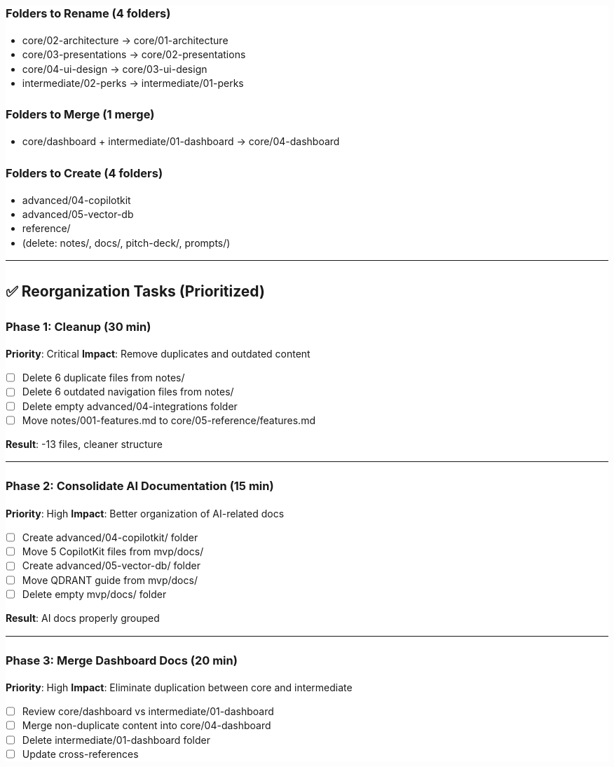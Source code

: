 ### Folders to Rename (4 folders)
- core/02-architecture → core/01-architecture
- core/03-presentations → core/02-presentations
- core/04-ui-design → core/03-ui-design
- intermediate/02-perks → intermediate/01-perks

### Folders to Merge (1 merge)
- core/dashboard + intermediate/01-dashboard → core/04-dashboard

### Folders to Create (4 folders)
- advanced/04-copilotkit
- advanced/05-vector-db
- reference/
- (delete: notes/, docs/, pitch-deck/, prompts/)

---

## ✅ Reorganization Tasks (Prioritized)

### Phase 1: Cleanup (30 min)
**Priority**: Critical
**Impact**: Remove duplicates and outdated content

- [ ] Delete 6 duplicate files from notes/
- [ ] Delete 6 outdated navigation files from notes/
- [ ] Delete empty advanced/04-integrations folder
- [ ] Move notes/001-features.md to core/05-reference/features.md

**Result**: -13 files, cleaner structure

---

### Phase 2: Consolidate AI Documentation (15 min)
**Priority**: High
**Impact**: Better organization of AI-related docs

- [ ] Create advanced/04-copilotkit/ folder
- [ ] Move 5 CopilotKit files from mvp/docs/
- [ ] Create advanced/05-vector-db/ folder
- [ ] Move QDRANT guide from mvp/docs/
- [ ] Delete empty mvp/docs/ folder

**Result**: AI docs properly grouped

---

### Phase 3: Merge Dashboard Docs (20 min)
**Priority**: High
**Impact**: Eliminate duplication between core and intermediate

- [ ] Review core/dashboard vs intermediate/01-dashboard
- [ ] Merge non-duplicate content into core/04-dashboard
- [ ] Delete intermediate/01-dashboard folder
- [ ] Update cross-references

